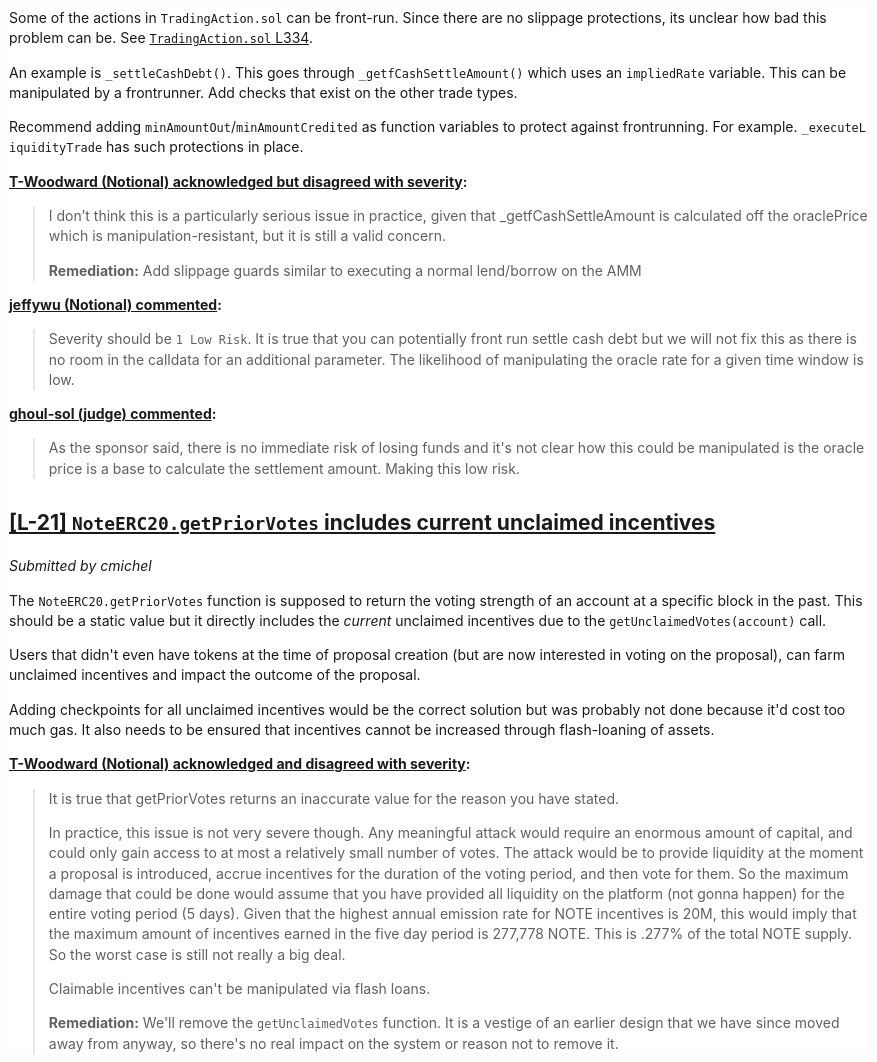 Some of the actions in `TradingAction.sol` can be front-run. Since there are no slippage protections, its unclear how bad this problem can be.
See [`TradingAction.sol` L334](https://github.com/code-423n4/2021-08-notional/blob/4b51b0de2b448e4d36809781c097c7bc373312e9/contracts/external/actions/TradingAction.sol#L334).

An example is `_settleCashDebt()`. This goes through `_getfCashSettleAmount()` which uses an `impliedRate` variable. This can be manipulated by a frontrunner. Add checks that exist on the other trade types.

Recommend adding `minAmountOut`/`minAmountCredited` as function variables to protect against frontrunning. For example. `_executeLiquidityTrade` has such protections in place.

**[T-Woodward (Notional) acknowledged but disagreed with severity](https://github.com/code-423n4/2021-08-notional-findings/issues/30#issuecomment-917422834):**
 > I don’t think this is a particularly serious issue in practice, given that _getfCashSettleAmount is calculated off the oraclePrice which is manipulation-resistant, but it is still a valid concern.
>
> **Remediation:**
> Add slippage guards similar to executing a normal lend/borrow on the AMM

**[jeffywu (Notional) commented](https://github.com/code-423n4/2021-08-notional-findings/issues/30#issuecomment-917447729):**
 > Severity should be `1 Low Risk`. It is true that you can potentially front run settle cash debt but we will not fix this as there is no room in the calldata for an additional parameter. The likelihood of manipulating the oracle rate for a given time window is low.

**[ghoul-sol (judge) commented](https://github.com/code-423n4/2021-08-notional-findings/issues/30#issuecomment-922397396):**
 > As the sponsor said, there is no immediate risk of losing funds and it's not clear how this could be manipulated is the oracle price is a base to calculate the settlement amount. Making this low risk.

## [[L-21] `NoteERC20.getPriorVotes` includes current unclaimed incentives](https://github.com/code-423n4/2021-08-notional-findings/issues/76)
_Submitted by cmichel_

The `NoteERC20.getPriorVotes` function is supposed to return the voting strength of an account at a specific block in the past.
This should be a static value but it directly includes the _current_ unclaimed incentives due to the `getUnclaimedVotes(account)` call.

Users that didn't even have tokens at the time of proposal creation (but are now interested in voting on the proposal), can farm unclaimed incentives and impact the outcome of the proposal.

Adding checkpoints for all unclaimed incentives would be the correct solution but was probably not done because it'd cost too much gas.
It also needs to be ensured that incentives cannot be increased through flash-loaning of assets.

**[T-Woodward (Notional) acknowledged and disagreed with severity](https://github.com/code-423n4/2021-08-notional-findings/issues/76#issuecomment-917435282):**
 > It is true that getPriorVotes returns an inaccurate value for the reason you have stated.
>
> In practice, this issue is not very severe though. Any meaningful attack would require an enormous amount of capital, and could only gain access to at most a relatively small number of votes.  The attack would be to provide liquidity at the moment a proposal is introduced, accrue incentives for the duration of the voting period, and then vote for them. So the maximum damage that could be done would assume that you have provided all liquidity on the platform (not gonna happen) for the entire voting period (5 days). Given that the highest annual emission rate for NOTE incentives is 20M, this would imply that the maximum amount of incentives earned in the five day period is 277,778 NOTE. This is .277% of the total NOTE supply. So the worst case is still not really a big deal.
>
> Claimable incentives can't be manipulated via flash loans.
>
> **Remediation:**
> We'll remove the `getUnclaimedVotes` function. It is a vestige of an earlier design that we have since moved away from anyway, so there's no real impact on the system or reason not to remove it.